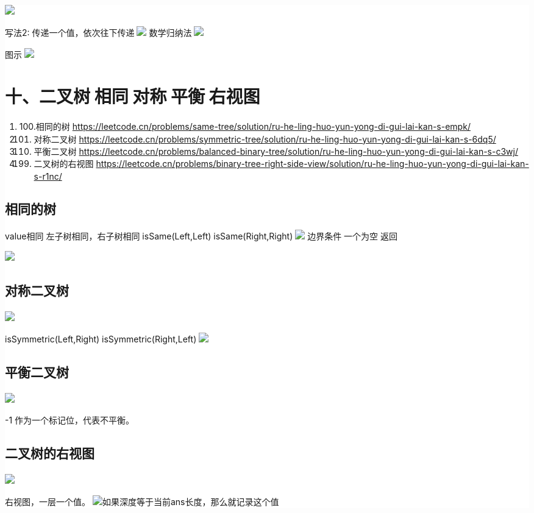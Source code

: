 ![](Pasted%20image%2020250820105344.png)


写法2: 传递一个值，依次往下传递
![](Pasted%20image%2020250820105614.png)
数学归纳法
![](Pasted%20image%2020250820105315.png)

图示
![](Pasted%20image%2020250820105448.png)

# 十、二叉树 相同 对称 平衡 右视图
1. 100.相同的树 https://leetcode.cn/problems/same-tree/solution/ru-he-ling-huo-yun-yong-di-gui-lai-kan-s-empk/ 
2. 101. 对称二叉树 https://leetcode.cn/problems/symmetric-tree/solution/ru-he-ling-huo-yun-yong-di-gui-lai-kan-s-6dq5/ 
3. 110. 平衡二叉树 https://leetcode.cn/problems/balanced-binary-tree/solution/ru-he-ling-huo-yun-yong-di-gui-lai-kan-s-c3wj/ 
4. 199. 二叉树的右视图 https://leetcode.cn/problems/binary-tree-right-side-view/solution/ru-he-ling-huo-yun-yong-di-gui-lai-kan-s-r1nc/
## 相同的树
value相同 左子树相同，右子树相同
isSame(Left,Left) isSame(Right,Right)
![](Pasted%20image%2020250820123329.png)
边界条件
一个为空 返回 

![](Pasted%20image%2020250820123255.png)
## 对称二叉树
![](Pasted%20image%2020250820123402.png)

isSymmetric(Left,Right) isSymmetric(Right,Left)
![](Pasted%20image%2020250820123625.png)

## 平衡二叉树
![](Pasted%20image%2020250820124432.png)

-1 作为一个标记位，代表不平衡。
## 二叉树的右视图
![](Pasted%20image%2020250820124547.png)

右视图，一层一个值。
![](Pasted%20image%2020250820124804.png)如果深度等于当前ans长度，那么就记录这个值
